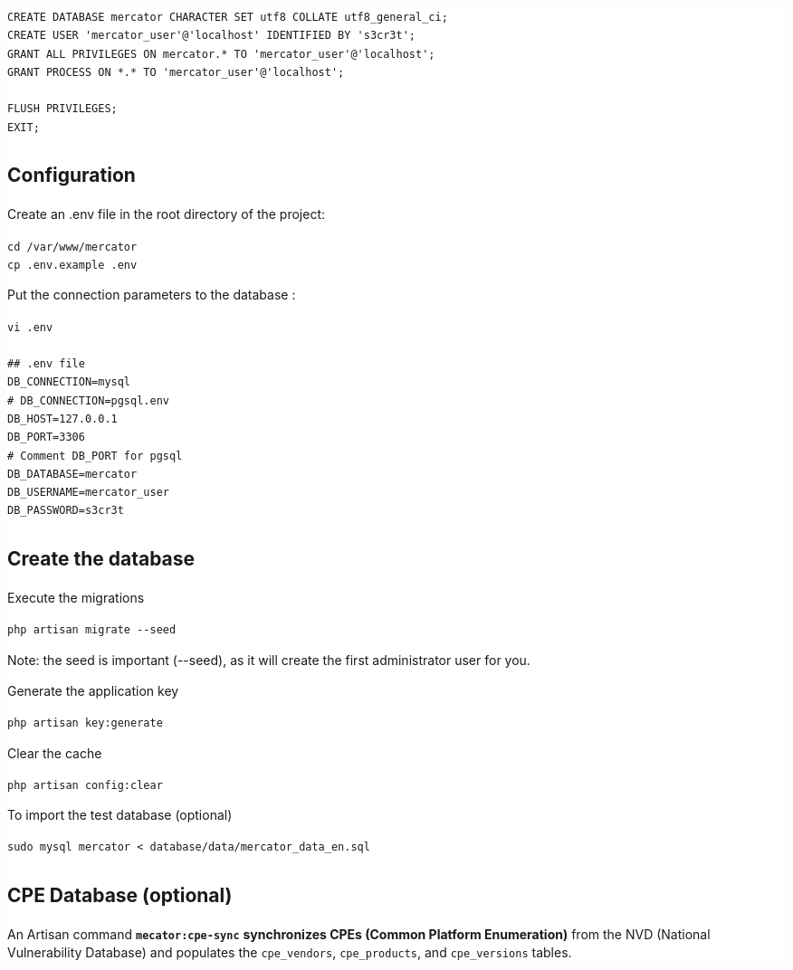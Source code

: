     CREATE DATABASE mercator CHARACTER SET utf8 COLLATE utf8_general_ci;
    CREATE USER 'mercator_user'@'localhost' IDENTIFIED BY 's3cr3t';
    GRANT ALL PRIVILEGES ON mercator.* TO 'mercator_user'@'localhost';
    GRANT PROCESS ON *.* TO 'mercator_user'@'localhost';

    FLUSH PRIVILEGES;
    EXIT;

## Configuration

Create an .env file in the root directory of the project:

    cd /var/www/mercator
    cp .env.example .env

Put the connection parameters to the database :

    vi .env

    ## .env file
    DB_CONNECTION=mysql
    # DB_CONNECTION=pgsql.env
    DB_HOST=127.0.0.1
    DB_PORT=3306
    # Comment DB_PORT for pgsql
    DB_DATABASE=mercator
    DB_USERNAME=mercator_user
    DB_PASSWORD=s3cr3t

## Create the database

Execute the migrations

    php artisan migrate --seed

Note: the seed is important (--seed), as it will create the first administrator user for you.

Generate the application key

    php artisan key:generate

Clear the cache

    php artisan config:clear

To import the test database (optional)

    sudo mysql mercator < database/data/mercator_data_en.sql

## CPE Database (optional)

An Artisan command **`mecator:cpe-sync`**  **synchronizes CPEs (Common Platform Enumeration)** from the NVD (National
Vulnerability Database) and populates the
`cpe_vendors`, `cpe_products`, and `cpe_versions` tables.
